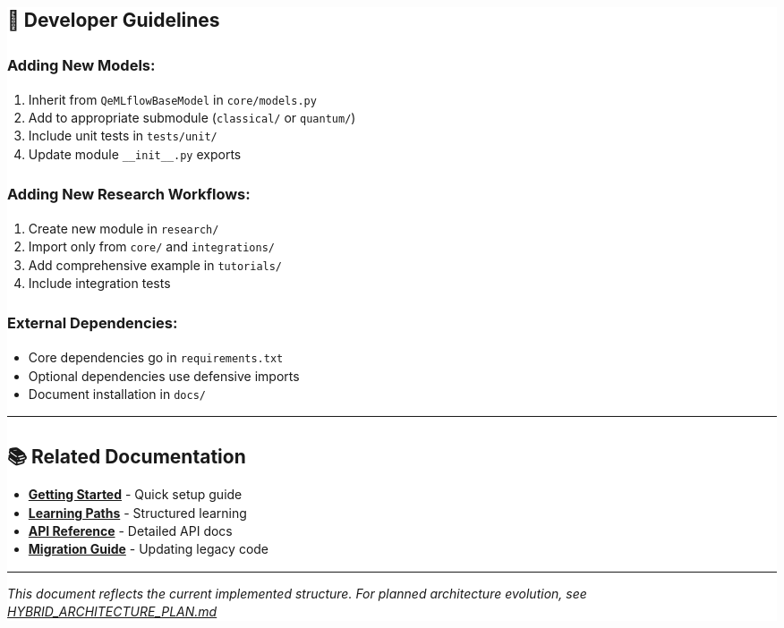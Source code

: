 ## 🔧 **Developer Guidelines**

### **Adding New Models:**
1. Inherit from `QeMLflowBaseModel` in `core/models.py`
2. Add to appropriate submodule (`classical/` or `quantum/`)
3. Include unit tests in `tests/unit/`
4. Update module `__init__.py` exports

### **Adding New Research Workflows:**
1. Create new module in `research/`
2. Import only from `core/` and `integrations/`
3. Add comprehensive example in `tutorials/`
4. Include integration tests

### **External Dependencies:**
- Core dependencies go in `requirements.txt`
- Optional dependencies use defensive imports
- Document installation in `docs/`

---

## 📚 **Related Documentation**

- **[Getting Started](GET_STARTED.md)** - Quick setup guide
- **[Learning Paths](LEARNING_PATHS.md)** - Structured learning
- **[API Reference](REFERENCE.md)** - Detailed API docs
- **[Migration Guide](MIGRATION_GUIDE.md)** - Updating legacy code

---

*This document reflects the current implemented structure. For planned architecture evolution, see [HYBRID_ARCHITECTURE_PLAN.md](HYBRID_ARCHITECTURE_PLAN.md)*
